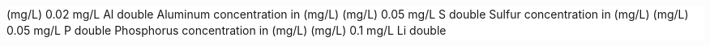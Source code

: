 <td style="text-align:left;">
(mg/L)
</td>
<td style="text-align:left;">
0.02 mg/L
</td>
</tr>
<tr>
<td style="text-align:left;">
Al
</td>
<td style="text-align:left;">
double
</td>
<td style="text-align:left;">
Aluminum concentration in (mg/L)
</td>
<td style="text-align:left;">
(mg/L)
</td>
<td style="text-align:left;">
0.05 mg/L
</td>
</tr>
<tr>
<td style="text-align:left;">
S
</td>
<td style="text-align:left;">
double
</td>
<td style="text-align:left;">
Sulfur concentration in (mg/L)
</td>
<td style="text-align:left;">
(mg/L)
</td>
<td style="text-align:left;">
0.05 mg/L
</td>
</tr>
<tr>
<td style="text-align:left;">
P
</td>
<td style="text-align:left;">
double
</td>
<td style="text-align:left;">
Phosphorus concentration in (mg/L)
</td>
<td style="text-align:left;">
(mg/L)
</td>
<td style="text-align:left;">
0.1 mg/L
</td>
</tr>
<tr>
<td style="text-align:left;">
Li
</td>
<td style="text-align:left;">
double